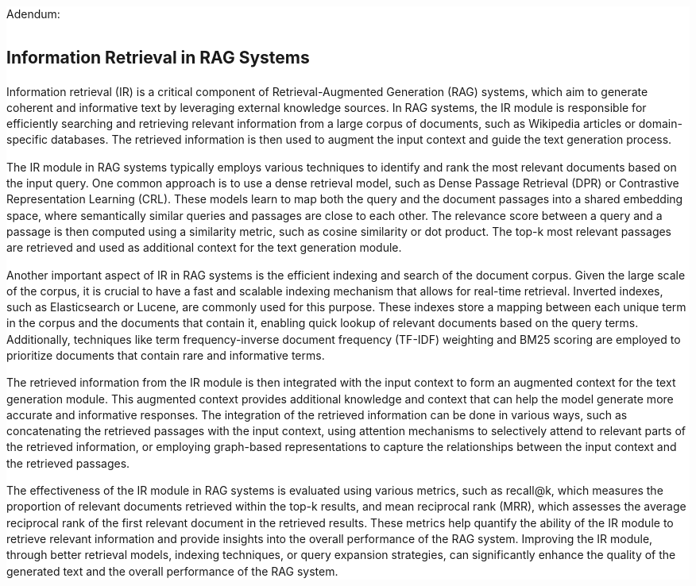 Adendum:


## Information Retrieval in RAG Systems

Information retrieval (IR) is a critical component of Retrieval-Augmented Generation (RAG) systems, which aim to generate coherent and informative text by leveraging external knowledge sources. In RAG systems, the IR module is responsible for efficiently searching and retrieving relevant information from a large corpus of documents, such as Wikipedia articles or domain-specific databases. The retrieved information is then used to augment the input context and guide the text generation process.

The IR module in RAG systems typically employs various techniques to identify and rank the most relevant documents based on the input query. One common approach is to use a dense retrieval model, such as Dense Passage Retrieval (DPR) or Contrastive Representation Learning (CRL). These models learn to map both the query and the document passages into a shared embedding space, where semantically similar queries and passages are close to each other. The relevance score between a query and a passage is then computed using a similarity metric, such as cosine similarity or dot product. The top-k most relevant passages are retrieved and used as additional context for the text generation module.

Another important aspect of IR in RAG systems is the efficient indexing and search of the document corpus. Given the large scale of the corpus, it is crucial to have a fast and scalable indexing mechanism that allows for real-time retrieval. Inverted indexes, such as Elasticsearch or Lucene, are commonly used for this purpose. These indexes store a mapping between each unique term in the corpus and the documents that contain it, enabling quick lookup of relevant documents based on the query terms. Additionally, techniques like term frequency-inverse document frequency (TF-IDF) weighting and BM25 scoring are employed to prioritize documents that contain rare and informative terms.

The retrieved information from the IR module is then integrated with the input context to form an augmented context for the text generation module. This augmented context provides additional knowledge and context that can help the model generate more accurate and informative responses. The integration of the retrieved information can be done in various ways, such as concatenating the retrieved passages with the input context, using attention mechanisms to selectively attend to relevant parts of the retrieved information, or employing graph-based representations to capture the relationships between the input context and the retrieved passages.

The effectiveness of the IR module in RAG systems is evaluated using various metrics, such as recall@k, which measures the proportion of relevant documents retrieved within the top-k results, and mean reciprocal rank (MRR), which assesses the average reciprocal rank of the first relevant document in the retrieved results. These metrics help quantify the ability of the IR module to retrieve relevant information and provide insights into the overall performance of the RAG system. Improving the IR module, through better retrieval models, indexing techniques, or query expansion strategies, can significantly enhance the quality of the generated text and the overall performance of the RAG system.